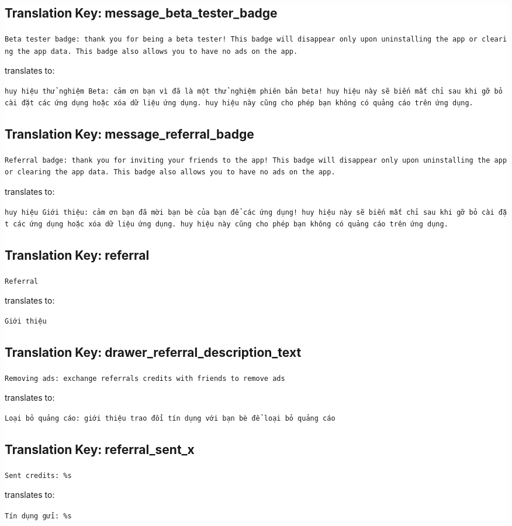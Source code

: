 
## Translation Key: message_beta_tester_badge
```
Beta tester badge: thank you for being a beta tester! This badge will disappear only upon uninstalling the app or clearing the app data. This badge also allows you to have no ads on the app.
```
translates to:
```
huy hiệu thử nghiệm Beta: cảm ơn bạn vì đã là một thử nghiệm phiên bản beta! huy hiệu này sẽ biến mất chỉ sau khi gỡ bỏ cài đặt các ứng dụng hoặc xóa dữ liệu ứng dụng. huy hiệu này cũng cho phép bạn không có quảng cáo trên ứng dụng.
```


## Translation Key: message_referral_badge
```
Referral badge: thank you for inviting your friends to the app! This badge will disappear only upon uninstalling the app or clearing the app data. This badge also allows you to have no ads on the app.
```
translates to:
```
huy hiệu Giới thiệu: cảm ơn bạn đã mời bạn bè của bạn để các ứng dụng! huy hiệu này sẽ biến mất chỉ sau khi gỡ bỏ cài đặt các ứng dụng hoặc xóa dữ liệu ứng dụng. huy hiệu này cũng cho phép bạn không có quảng cáo trên ứng dụng.
```


## Translation Key: referral
```
Referral
```
translates to:
```
Giới thiệu
```


## Translation Key: drawer_referral_description_text
```
Removing ads: exchange referrals credits with friends to remove ads
```
translates to:
```
Loại bỏ quảng cáo: giới thiệu trao đổi tín dụng với bạn bè để loại bỏ quảng cáo
```


## Translation Key: referral_sent_x
```
Sent credits: %s
```
translates to:
```
Tín dụng gửi: %s
```
